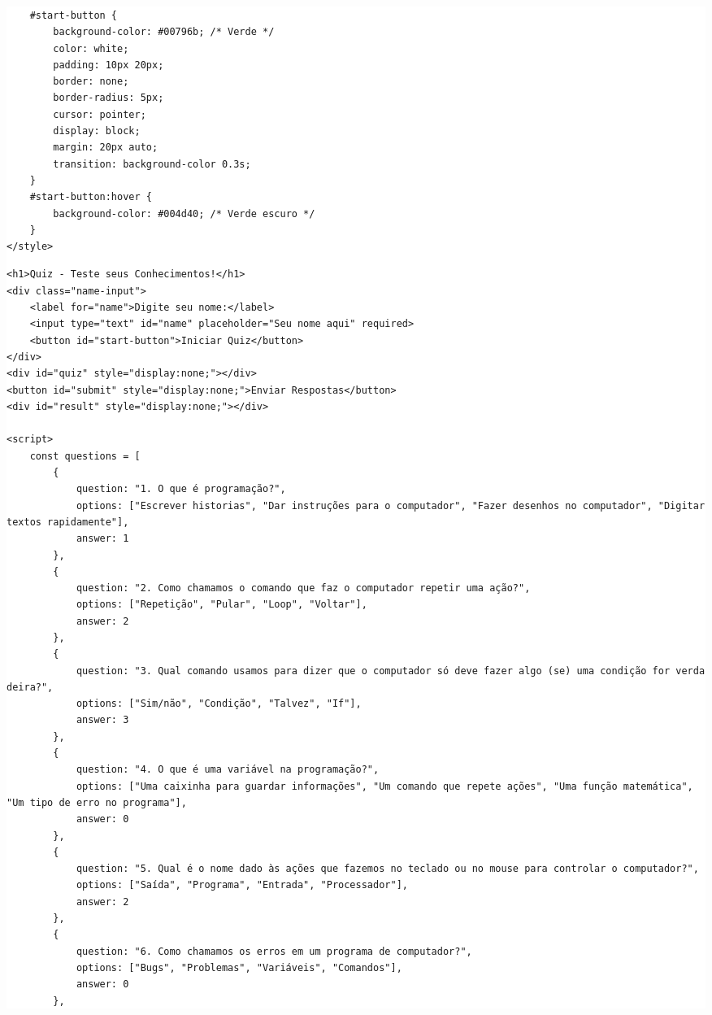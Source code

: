         #start-button {
            background-color: #00796b; /* Verde */
            color: white;
            padding: 10px 20px;
            border: none;
            border-radius: 5px;
            cursor: pointer;
            display: block;
            margin: 20px auto;
            transition: background-color 0.3s;
        }
        #start-button:hover {
            background-color: #004d40; /* Verde escuro */
        }
    </style>
</head>
<body>

    <h1>Quiz - Teste seus Conhecimentos!</h1>
    <div class="name-input">
        <label for="name">Digite seu nome:</label>
        <input type="text" id="name" placeholder="Seu nome aqui" required>
        <button id="start-button">Iniciar Quiz</button>
    </div>
    <div id="quiz" style="display:none;"></div>
    <button id="submit" style="display:none;">Enviar Respostas</button>
    <div id="result" style="display:none;"></div>

    <script>
        const questions = [
            {
                question: "1. O que é programação?",
                options: ["Escrever historias", "Dar instruções para o computador", "Fazer desenhos no computador", "Digitar textos rapidamente"],
                answer: 1
            },
            {
                question: "2. Como chamamos o comando que faz o computador repetir uma ação?",
                options: ["Repetição", "Pular", "Loop", "Voltar"],
                answer: 2
            },
            {
                question: "3. Qual comando usamos para dizer que o computador só deve fazer algo (se) uma condição for verdadeira?",
                options: ["Sim/não", "Condição", "Talvez", "If"],
                answer: 3
            },
            {
                question: "4. O que é uma variável na programação?",
                options: ["Uma caixinha para guardar informações", "Um comando que repete ações", "Uma função matemática", "Um tipo de erro no programa"],
                answer: 0
            },
            {
                question: "5. Qual é o nome dado às ações que fazemos no teclado ou no mouse para controlar o computador?",
                options: ["Saída", "Programa", "Entrada", "Processador"],
                answer: 2
            },
            {
                question: "6. Como chamamos os erros em um programa de computador?",
                options: ["Bugs", "Problemas", "Variáveis", "Comandos"],
                answer: 0
            },
